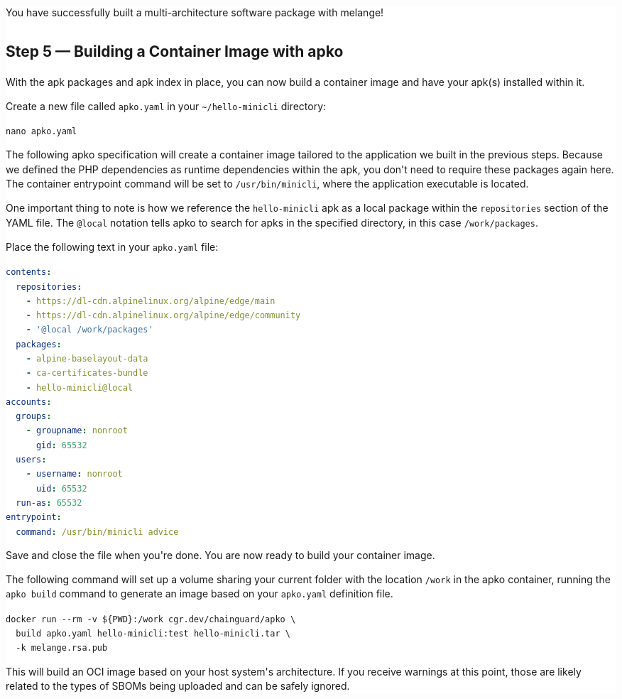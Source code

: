 You have successfully built a multi-architecture software package with melange!

## Step 5 — Building a Container Image with apko

With the apk packages and apk index in place, you can now build a container image and have your apk(s) installed within it.

Create a new file called `apko.yaml` in your `~/hello-minicli` directory:

```shell
nano apko.yaml
```

The following apko specification will create a container image tailored to the application we built in the previous steps. Because we defined the PHP dependencies as runtime dependencies within the apk, you don't need to require these packages again here. The container entrypoint command will be set to `/usr/bin/minicli`, where the application executable is located.

One important thing to note is how we reference the `hello-minicli` apk as a local package within the `repositories` section of the YAML file. The `@local` notation tells apko to search for apks in the specified directory, in this case `/work/packages`.

Place the following text in your `apko.yaml` file:

```yaml
contents:
  repositories:
    - https://dl-cdn.alpinelinux.org/alpine/edge/main
    - https://dl-cdn.alpinelinux.org/alpine/edge/community
    - '@local /work/packages'
  packages:
    - alpine-baselayout-data
    - ca-certificates-bundle
    - hello-minicli@local
accounts:
  groups:
    - groupname: nonroot
      gid: 65532
  users:
    - username: nonroot
      uid: 65532
  run-as: 65532
entrypoint:
  command: /usr/bin/minicli advice
```

Save and close the file when you're done. You are now ready to build your container image.

The following command will set up a volume sharing your current folder with the location `/work` in the apko container, running the `apko build` command to generate an image based on your `apko.yaml` definition file.

```shell
docker run --rm -v ${PWD}:/work cgr.dev/chainguard/apko \
  build apko.yaml hello-minicli:test hello-minicli.tar \
  -k melange.rsa.pub
```
This will build an OCI image based on your host system's architecture. If you receive warnings at this point, those are likely related to the types of SBOMs being uploaded and can be safely ignored.
